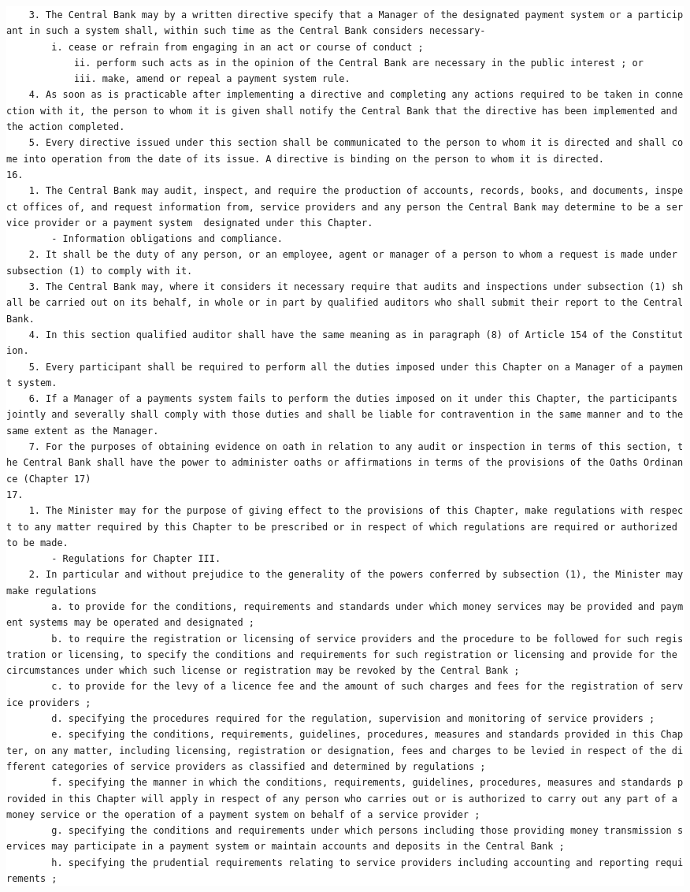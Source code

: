         3. The Central Bank may by a written directive specify that a Manager of the designated payment system or a participant in such a system shall, within such time as the Central Bank considers necessary-
            i. cease or refrain from engaging in an act or course of conduct ;
                ii. perform such acts as in the opinion of the Central Bank are necessary in the public interest ; or
                iii. make, amend or repeal a payment system rule.
        4. As soon as is practicable after implementing a directive and completing any actions required to be taken in connection with it, the person to whom it is given shall notify the Central Bank that the directive has been implemented and the action completed.
        5. Every directive issued under this section shall be communicated to the person to whom it is directed and shall come into operation from the date of its issue. A directive is binding on the person to whom it is directed.
    16. 
        1. The Central Bank may audit, inspect, and require the production of accounts, records, books, and documents, inspect offices of, and request information from, service providers and any person the Central Bank may determine to be a service provider or a payment system  designated under this Chapter.
            - Information obligations and compliance.
        2. It shall be the duty of any person, or an employee, agent or manager of a person to whom a request is made under subsection (1) to comply with it.
        3. The Central Bank may, where it considers it necessary require that audits and inspections under subsection (1) shall be carried out on its behalf, in whole or in part by qualified auditors who shall submit their report to the Central Bank.
        4. In this section qualified auditor shall have the same meaning as in paragraph (8) of Article 154 of the Constitution.
        5. Every participant shall be required to perform all the duties imposed under this Chapter on a Manager of a payment system.
        6. If a Manager of a payments system fails to perform the duties imposed on it under this Chapter, the participants jointly and severally shall comply with those duties and shall be liable for contravention in the same manner and to the same extent as the Manager.
        7. For the purposes of obtaining evidence on oath in relation to any audit or inspection in terms of this section, the Central Bank shall have the power to administer oaths or affirmations in terms of the provisions of the Oaths Ordinance (Chapter 17)
    17. 
        1. The Minister may for the purpose of giving effect to the provisions of this Chapter, make regulations with respect to any matter required by this Chapter to be prescribed or in respect of which regulations are required or authorized to be made.
            - Regulations for Chapter III.
        2. In particular and without prejudice to the generality of the powers conferred by subsection (1), the Minister may make regulations
            a. to provide for the conditions, requirements and standards under which money services may be provided and payment systems may be operated and designated ;
            b. to require the registration or licensing of service providers and the procedure to be followed for such registration or licensing, to specify the conditions and requirements for such registration or licensing and provide for the circumstances under which such license or registration may be revoked by the Central Bank ;
            c. to provide for the levy of a licence fee and the amount of such charges and fees for the registration of service providers ;
            d. specifying the procedures required for the regulation, supervision and monitoring of service providers ;
            e. specifying the conditions, requirements, guidelines, procedures, measures and standards provided in this Chapter, on any matter, including licensing, registration or designation, fees and charges to be levied in respect of the different categories of service providers as classified and determined by regulations ;
            f. specifying the manner in which the conditions, requirements, guidelines, procedures, measures and standards provided in this Chapter will apply in respect of any person who carries out or is authorized to carry out any part of a money service or the operation of a payment system on behalf of a service provider ;
            g. specifying the conditions and requirements under which persons including those providing money transmission services may participate in a payment system or maintain accounts and deposits in the Central Bank ;
            h. specifying the prudential requirements relating to service providers including accounting and reporting requirements ;